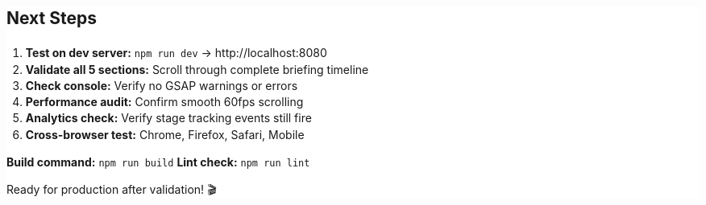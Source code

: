 
## Next Steps

1. **Test on dev server:** `npm run dev` → http://localhost:8080
2. **Validate all 5 sections:** Scroll through complete briefing timeline
3. **Check console:** Verify no GSAP warnings or errors
4. **Performance audit:** Confirm smooth 60fps scrolling
5. **Analytics check:** Verify stage tracking events still fire
6. **Cross-browser test:** Chrome, Firefox, Safari, Mobile

**Build command:** `npm run build`
**Lint check:** `npm run lint`

Ready for production after validation! 🎬
